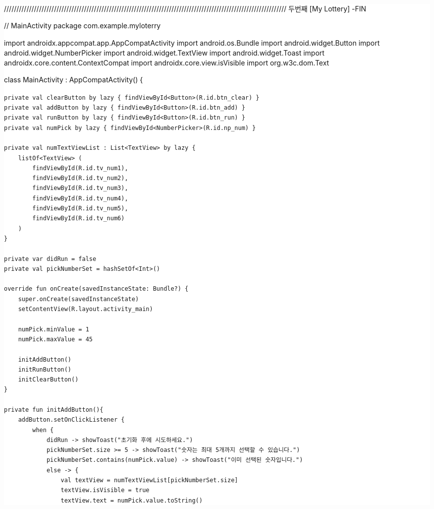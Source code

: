 


///////////////////////////////////////////////////////////////////////////////////////////////////////////////// 두번째 [My Lottery] -FIN

// MainActivity
package com.example.myloterry

import androidx.appcompat.app.AppCompatActivity
import android.os.Bundle
import android.widget.Button
import android.widget.NumberPicker
import android.widget.TextView
import android.widget.Toast
import androidx.core.content.ContextCompat
import androidx.core.view.isVisible
import org.w3c.dom.Text

class MainActivity : AppCompatActivity() {

    private val clearButton by lazy { findViewById<Button>(R.id.btn_clear) }
    private val addButton by lazy { findViewById<Button>(R.id.btn_add) }
    private val runButton by lazy { findViewById<Button>(R.id.btn_run) }
    private val numPick by lazy { findViewById<NumberPicker>(R.id.np_num) }

    private val numTextViewList : List<TextView> by lazy {
        listOf<TextView> (
            findViewById(R.id.tv_num1),
            findViewById(R.id.tv_num2),
            findViewById(R.id.tv_num3),
            findViewById(R.id.tv_num4),
            findViewById(R.id.tv_num5),
            findViewById(R.id.tv_num6)
        )
    }

    private var didRun = false
    private val pickNumberSet = hashSetOf<Int>()

    override fun onCreate(savedInstanceState: Bundle?) {
        super.onCreate(savedInstanceState)
        setContentView(R.layout.activity_main)

        numPick.minValue = 1
        numPick.maxValue = 45

        initAddButton()
        initRunButton()
        initClearButton()
    }

    private fun initAddButton(){
        addButton.setOnClickListener {
            when {
                didRun -> showToast("초기화 후에 시도하세요.")
                pickNumberSet.size >= 5 -> showToast("숫자는 최대 5개까지 선택할 수 있습니다.")
                pickNumberSet.contains(numPick.value) -> showToast("이미 선택된 숫자입니다.")
                else -> {
                    val textView = numTextViewList[pickNumberSet.size]
                    textView.isVisible = true
                    textView.text = numPick.value.toString()
